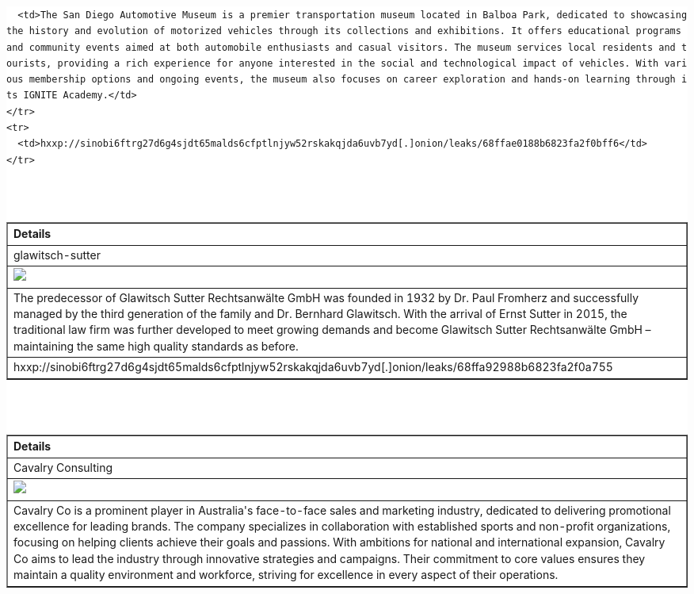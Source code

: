       <td>The San Diego Automotive Museum is a premier transportation museum located in Balboa Park, dedicated to showcasing the history and evolution of motorized vehicles through its collections and exhibitions. It offers educational programs and community events aimed at both automobile enthusiasts and casual visitors. The museum services local residents and tourists, providing a rich experience for anyone interested in the social and technological impact of vehicles. With various membership options and ongoing events, the museum also focuses on career exploration and hands-on learning through its IGNITE Academy.</td>
    </tr>
    <tr>
      <td>hxxp://sinobi6ftrg27d6g4sjdt65malds6cfptlnjyw52rskakqjda6uvb7yd[.]onion/leaks/68ffae0188b6823fa2f0bff6</td>
    </tr>
  </tbody>
</table><br><br><table border="1" class="stocktable" id="table1">
  <thead>
    <tr style="text-align: left;">
      <th>Details</th>
    </tr>
  </thead>
  <tbody>
    <tr>
      <td>glawitsch-sutter</td>
    </tr>
    <tr>
      <td><img src="https://images.ransomware.live/victims/d5067269b48ff54fc5fe27ff5ea4ac0f.png" width="200"></td>
    </tr>
    <tr>
      <td>The predecessor of Glawitsch Sutter Rechtsanwälte GmbH was founded in 1932 by Dr. Paul Fromherz and successfully managed by the third generation of the family and Dr. Bernhard Glawitsch. With the arrival of Ernst Sutter in 2015, the traditional law firm was further developed to meet growing demands and become Glawitsch Sutter Rechtsanwälte GmbH – maintaining the same high quality standards as before.</td>
    </tr>
    <tr>
      <td>hxxp://sinobi6ftrg27d6g4sjdt65malds6cfptlnjyw52rskakqjda6uvb7yd[.]onion/leaks/68ffa92988b6823fa2f0a755</td>
    </tr>
  </tbody>
</table><br><br><table border="1" class="stocktable" id="table1">
  <thead>
    <tr style="text-align: left;">
      <th>Details</th>
    </tr>
  </thead>
  <tbody>
    <tr>
      <td>Cavalry Consulting</td>
    </tr>
    <tr>
      <td><img src="https://images.ransomware.live/victims/b35e947f17a4531fe729b4f12adc10bc.png" width="200"></td>
    </tr>
    <tr>
      <td>Cavalry Co is a prominent player in Australia's face-to-face sales and marketing industry, dedicated to delivering promotional excellence for leading brands. The company specializes in collaboration with established sports and non-profit organizations, focusing on helping clients achieve their goals and passions. With ambitions for national and international expansion, Cavalry Co aims to lead the industry through innovative strategies and campaigns. Their commitment to core values ensures they maintain a quality environment and workforce, striving for excellence in every aspect of their operations.</td>
    </tr>
    <tr>